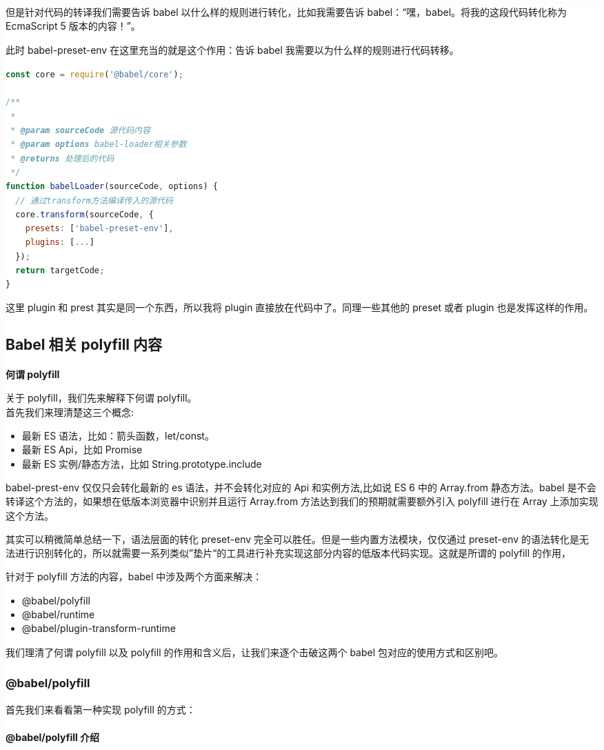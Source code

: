 但是针对代码的转译我们需要告诉 babel 以什么样的规则进行转化，比如我需要告诉 babel：“嘿，babel。将我的这段代码转化称为 EcmaScript 5 版本的内容！”。

此时 babel-preset-env 在这里充当的就是这个作用：告诉 babel 我需要以为什么样的规则进行代码转移。

```js
const core = require('@babel/core');

/**
 *
 * @param sourceCode 源代码内容
 * @param options babel-loader相关参数
 * @returns 处理后的代码
 */
function babelLoader(sourceCode, options) {
  // 通过transform方法编译传入的源代码
  core.transform(sourceCode, {
    presets: ['babel-preset-env'],
    plugins: [...]
  });
  return targetCode;
}
```

这里 plugin 和 prest 其实是同一个东西，所以我将 plugin 直接放在代码中了。同理一些其他的 preset 或者 plugin 也是发挥这样的作用。

## Babel 相关 polyfill 内容

**何谓 polyfill**

关于 polyfill，我们先来解释下何谓 polyfill。  
首先我们来理清楚这三个概念:

- 最新 ES 语法，比如：箭头函数，let/const。
- 最新 ES Api，比如 Promise
- 最新 ES 实例/静态方法，比如 String.prototype.include

babel-prest-env 仅仅只会转化最新的 es 语法，并不会转化对应的 Api 和实例方法,比如说 ES 6 中的 Array.from 静态方法。babel 是不会转译这个方法的，如果想在低版本浏览器中识别并且运行 Array.from 方法达到我们的预期就需要额外引入 polyfill 进行在 Array 上添加实现这个方法。

其实可以稍微简单总结一下，语法层面的转化 preset-env 完全可以胜任。但是一些内置方法模块，仅仅通过 preset-env 的语法转化是无法进行识别转化的，所以就需要一系列类似”垫片“的工具进行补充实现这部分内容的低版本代码实现。这就是所谓的 polyfill 的作用，

针对于 polyfill 方法的内容，babel 中涉及两个方面来解决：

- @babel/polyfill
- @babel/runtime
- @babel/plugin-transform-runtime

我们理清了何谓 polyfill 以及 polyfill 的作用和含义后，让我们来逐个击破这两个 babel 包对应的使用方式和区别吧。

### @babel/polyfill

首先我们来看看第一种实现 polyfill 的方式：

#### @babel/polyfill 介绍
